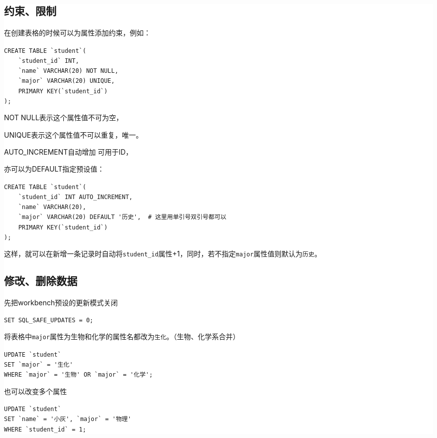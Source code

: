 

## 约束、限制

在创建表格的时候可以为属性添加约束，例如：

```mysql
CREATE TABLE `student`(
	`student_id` INT,
    `name` VARCHAR(20) NOT NULL,
    `major` VARCHAR(20) UNIQUE,
    PRIMARY KEY(`student_id`)
);
```

NOT NULL表示这个属性值不可为空，

UNIQUE表示这个属性值不可以重复，唯一。

AUTO_INCREMENT自动增加 可用于ID，

亦可以为DEFAULT指定预设值：

```mysql
CREATE TABLE `student`(
	`student_id` INT AUTO_INCREMENT,
    `name` VARCHAR(20),
    `major` VARCHAR(20) DEFAULT '历史',  # 这里用单引号双引号都可以
    PRIMARY KEY(`student_id`)
);
```

这样，就可以在新增一条记录时自动将`student_id`属性+1，同时，若不指定`major`属性值则默认为`历史`。



## 修改、删除数据

先把workbench预设的更新模式关闭

```mysql
SET SQL_SAFE_UPDATES = 0;
```



将表格中`major`属性为生物和化学的属性名都改为`生化`。（生物、化学系合并）

```mysql
UPDATE `student`
SET `major` = '生化'
WHERE `major` = '生物' OR `major` = '化学';
```

也可以改变多个属性

```mysql
UPDATE `student`
SET `name` = '小灰', `major` = '物理'
WHERE `student_id` = 1;
```
